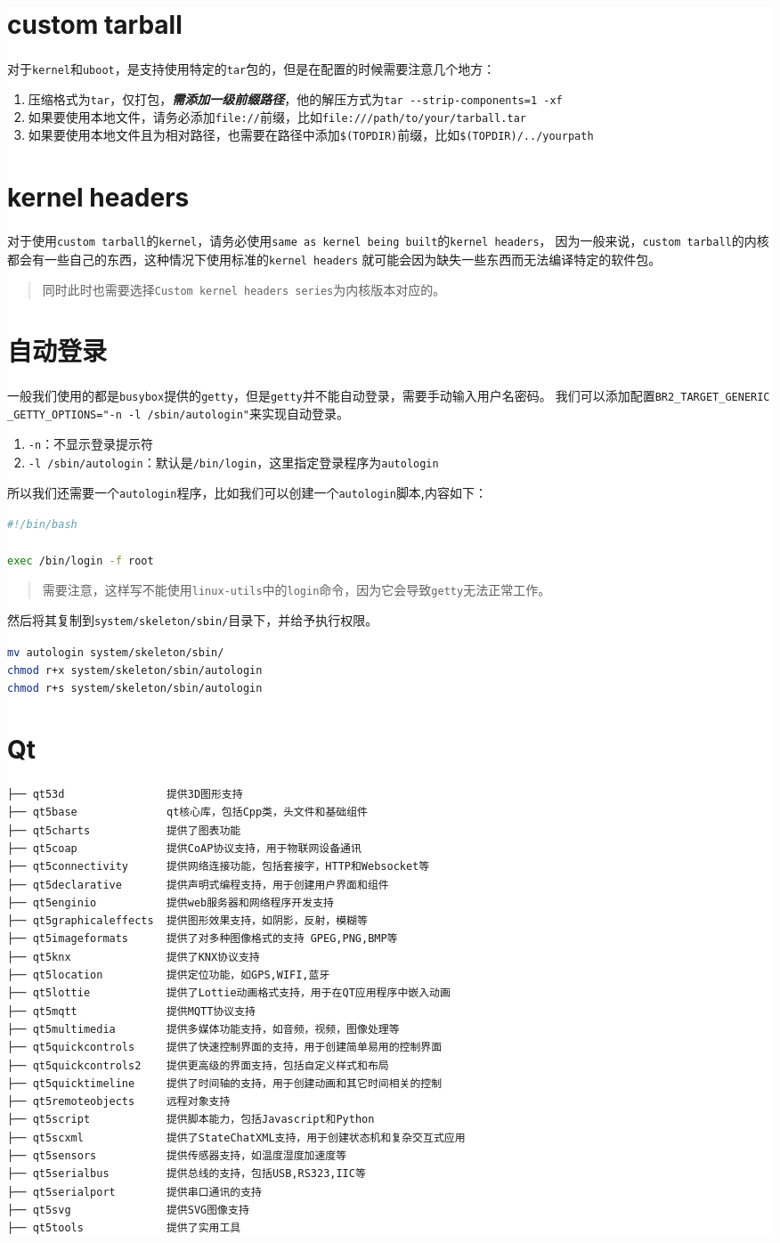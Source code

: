 # custom tarball
对于`kernel`和`uboot`，是支持使用特定的`tar`包的，但是在配置的时候需要注意几个地方：
1. 压缩格式为`tar`，仅打包，***需添加一级前缀路径***，他的解压方式为`tar --strip-components=1 -xf`
2. 如果要使用本地文件，请务必添加`file://`前缀，比如`file:///path/to/your/tarball.tar`
3. 如果要使用本地文件且为相对路径，也需要在路径中添加`$(TOPDIR)`前缀，比如`$(TOPDIR)/../yourpath`

# kernel headers
对于使用`custom tarball`的`kernel`，请务必使用`same as kernel being built`的`kernel headers`，
因为一般来说，`custom tarball`的内核都会有一些自己的东西，这种情况下使用标准的`kernel headers`
就可能会因为缺失一些东西而无法编译特定的软件包。
> 同时此时也需要选择`Custom kernel headers series`为内核版本对应的。

# 自动登录
一般我们使用的都是`busybox`提供的`getty`，但是`getty`并不能自动登录，需要手动输入用户名密码。
我们可以添加配置`BR2_TARGET_GENERIC_GETTY_OPTIONS="-n -l /sbin/autologin"`来实现自动登录。
1. `-n`：不显示登录提示符
2. `-l /sbin/autologin`：默认是`/bin/login`，这里指定登录程序为`autologin`

所以我们还需要一个`autologin`程序，比如我们可以创建一个`autologin`脚本,内容如下：
```bash
#!/bin/bash

exec /bin/login -f root
```
> 需要注意，这样写不能使用`linux-utils`中的`login`命令，因为它会导致`getty`无法正常工作。

然后将其复制到`system/skeleton/sbin/`目录下，并给予执行权限。
```bash
mv autologin system/skeleton/sbin/
chmod r+x system/skeleton/sbin/autologin
chmod r+s system/skeleton/sbin/autologin
```

# Qt
```log
├── qt53d                提供3D图形支持
├── qt5base              qt核心库，包括Cpp类，头文件和基础组件
├── qt5charts            提供了图表功能
├── qt5coap              提供CoAP协议支持，用于物联网设备通讯
├── qt5connectivity      提供网络连接功能，包括套接字，HTTP和Websocket等
├── qt5declarative       提供声明式编程支持，用于创建用户界面和组件
├── qt5enginio           提供web服务器和网络程序开发支持
├── qt5graphicaleffects  提供图形效果支持，如阴影，反射，模糊等
├── qt5imageformats      提供了对多种图像格式的支持 GPEG,PNG,BMP等
├── qt5knx               提供了KNX协议支持
├── qt5location          提供定位功能，如GPS,WIFI,蓝牙
├── qt5lottie            提供了Lottie动画格式支持，用于在QT应用程序中嵌入动画
├── qt5mqtt              提供MQTT协议支持
├── qt5multimedia        提供多媒体功能支持，如音频，视频，图像处理等
├── qt5quickcontrols     提供了快速控制界面的支持，用于创建简单易用的控制界面
├── qt5quickcontrols2    提供更高级的界面支持，包括自定义样式和布局
├── qt5quicktimeline     提供了时间轴的支持，用于创建动画和其它时间相关的控制
├── qt5remoteobjects     远程对象支持
├── qt5script            提供脚本能力，包括Javascript和Python
├── qt5scxml             提供了StateChatXML支持，用于创建状态机和复杂交互式应用
├── qt5sensors           提供传感器支持，如温度湿度加速度等
├── qt5serialbus         提供总线的支持，包括USB,RS323,IIC等
├── qt5serialport        提供串口通讯的支持
├── qt5svg               提供SVG图像支持
├── qt5tools             提供了实用工具
```